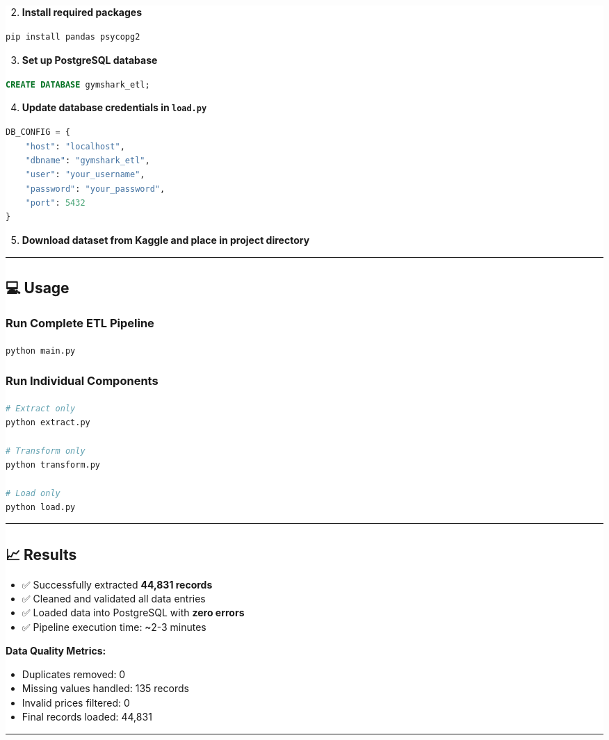2. **Install required packages**
```bash
pip install pandas psycopg2
```

3. **Set up PostgreSQL database**
```sql
CREATE DATABASE gymshark_etl;
```

4. **Update database credentials in `load.py`**
```python
DB_CONFIG = {
    "host": "localhost",
    "dbname": "gymshark_etl",
    "user": "your_username",
    "password": "your_password",
    "port": 5432
}
```

5. **Download dataset from Kaggle and place in project directory**

---

## 💻 Usage

### Run Complete ETL Pipeline
```bash
python main.py
```

### Run Individual Components
```bash
# Extract only
python extract.py

# Transform only
python transform.py

# Load only
python load.py
```

---

## 📈 Results

- ✅ Successfully extracted **44,831 records**
- ✅ Cleaned and validated all data entries
- ✅ Loaded data into PostgreSQL with **zero errors**
- ✅ Pipeline execution time: ~2-3 minutes

**Data Quality Metrics:**
- Duplicates removed: 0
- Missing values handled: 135 records
- Invalid prices filtered: 0
- Final records loaded: 44,831

---